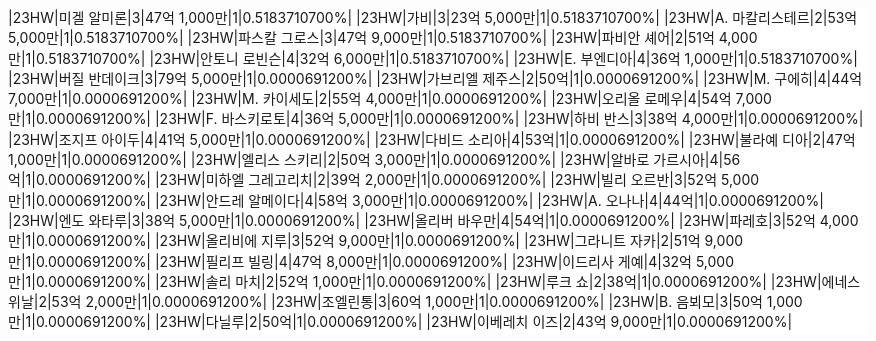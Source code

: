 |23HW|미겔 알미론|3|47억 1,000만|1|0.5183710700%|
|23HW|가비|3|23억 5,000만|1|0.5183710700%|
|23HW|A. 마칼리스테르|2|53억 5,000만|1|0.5183710700%|
|23HW|파스칼 그로스|3|47억 9,000만|1|0.5183710700%|
|23HW|파비안 셰어|2|51억 4,000만|1|0.5183710700%|
|23HW|안토니 로빈슨|4|32억 6,000만|1|0.5183710700%|
|23HW|E. 부엔디아|4|36억 1,000만|1|0.5183710700%|
|23HW|버질 반데이크|3|79억 5,000만|1|0.0000691200%|
|23HW|가브리엘 제주스|2|50억|1|0.0000691200%|
|23HW|M. 구에히|4|44억 7,000만|1|0.0000691200%|
|23HW|M. 카이세도|2|55억 4,000만|1|0.0000691200%|
|23HW|오리올 로메우|4|54억 7,000만|1|0.0000691200%|
|23HW|F. 바스키로토|4|36억 5,000만|1|0.0000691200%|
|23HW|하비 반스|3|38억 4,000만|1|0.0000691200%|
|23HW|조지프 아이두|4|41억 5,000만|1|0.0000691200%|
|23HW|다비드 소리아|4|53억|1|0.0000691200%|
|23HW|불라예 디아|2|47억 1,000만|1|0.0000691200%|
|23HW|엘리스 스키리|2|50억 3,000만|1|0.0000691200%|
|23HW|알바로 가르시아|4|56억|1|0.0000691200%|
|23HW|미하엘 그레고리치|2|39억 2,000만|1|0.0000691200%|
|23HW|빌리 오르반|3|52억 5,000만|1|0.0000691200%|
|23HW|안드레 알메이다|4|58억 3,000만|1|0.0000691200%|
|23HW|A. 오나나|4|44억|1|0.0000691200%|
|23HW|엔도 와타루|3|38억 5,000만|1|0.0000691200%|
|23HW|올리버 바우만|4|54억|1|0.0000691200%|
|23HW|파레호|3|52억 4,000만|1|0.0000691200%|
|23HW|올리비에 지루|3|52억 9,000만|1|0.0000691200%|
|23HW|그라니트 자카|2|51억 9,000만|1|0.0000691200%|
|23HW|필리프 빌링|4|47억 8,000만|1|0.0000691200%|
|23HW|이드리사 게예|4|32억 5,000만|1|0.0000691200%|
|23HW|솔리 마치|2|52억 1,000만|1|0.0000691200%|
|23HW|루크 쇼|2|38억|1|0.0000691200%|
|23HW|에네스 위날|2|53억 2,000만|1|0.0000691200%|
|23HW|조엘린통|3|60억 1,000만|1|0.0000691200%|
|23HW|B. 음뵈모|3|50억 1,000만|1|0.0000691200%|
|23HW|다닐루|2|50억|1|0.0000691200%|
|23HW|이베레치 이즈|2|43억 9,000만|1|0.0000691200%|